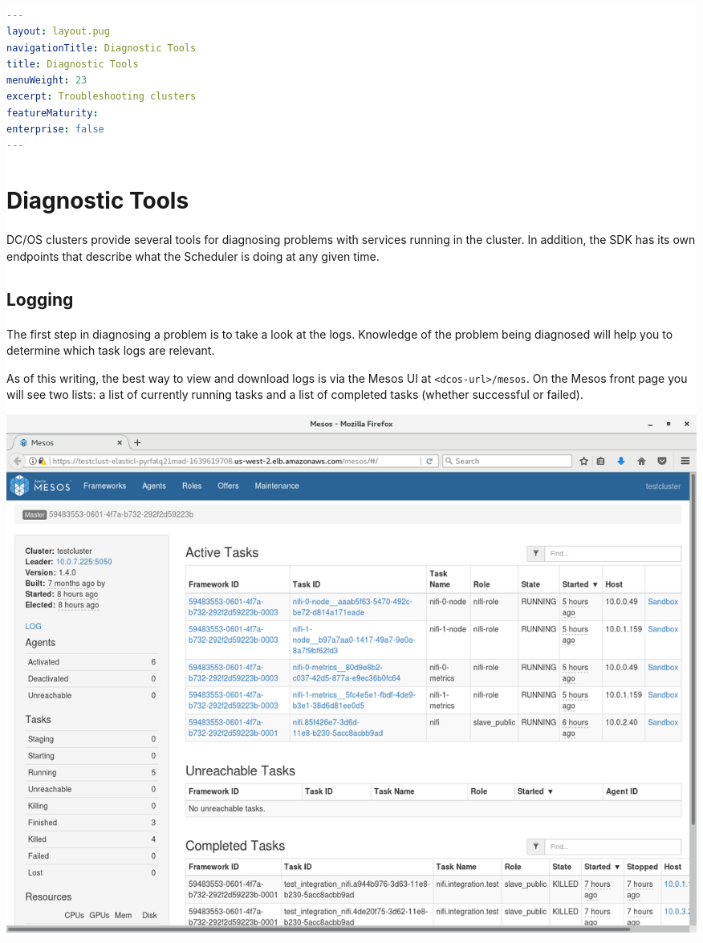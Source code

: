 ```yaml
---
layout: layout.pug
navigationTitle: Diagnostic Tools
title: Diagnostic Tools
menuWeight: 23
excerpt: Troubleshooting clusters
featureMaturity:
enterprise: false
---
```


# Diagnostic Tools

DC/OS clusters provide several tools for diagnosing problems with services running in the cluster. In addition, the SDK has its own endpoints that describe what the Scheduler is doing at any given time.

## Logging

The first step in diagnosing a problem is to take a look at the logs. Knowledge of the problem being diagnosed will help you to determine which task logs are relevant.

As of this writing, the best way to view and download logs is via the Mesos UI at `<dcos-url>/mesos`. On the Mesos front page you will see two lists: a list of currently running tasks and a list of completed tasks (whether successful or failed).

[<img src="../service/1_Logging_All_Tasks.png" alt="mesos frontpage showing all tasks in the cluster" width="1000"/>](../service/1_Logging_All_Tasks.png)
